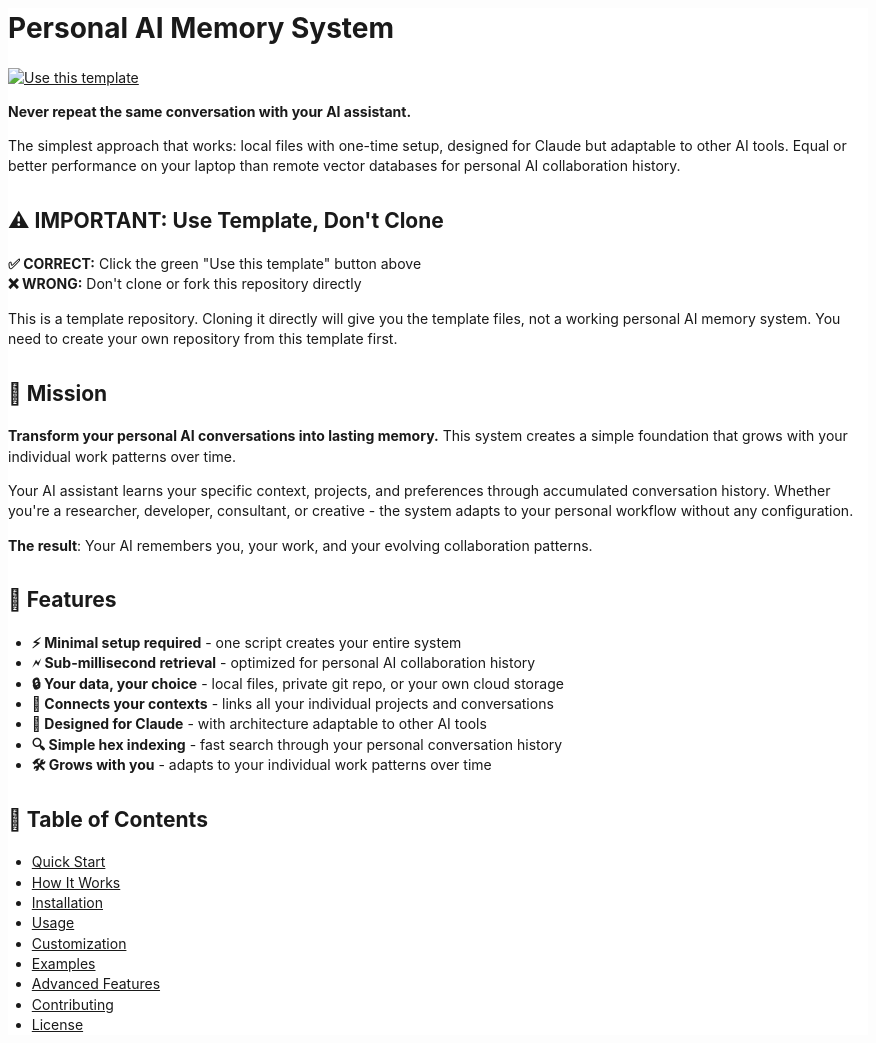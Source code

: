 # Personal AI Memory System

[![Use this template](https://img.shields.io/badge/Use%20this%20template-2ea44f?style=for-the-badge&logo=github)](../../generate)

**Never repeat the same conversation with your AI assistant.**

The simplest approach that works: local files with one-time setup, designed for Claude but adaptable to other AI tools. Equal or better performance on your laptop than remote vector databases for personal AI collaboration history.

## ⚠️ IMPORTANT: Use Template, Don't Clone

**✅ CORRECT:** Click the green "Use this template" button above  
**❌ WRONG:** Don't clone or fork this repository directly

This is a template repository. Cloning it directly will give you the template files, not a working personal AI memory system. You need to create your own repository from this template first.

## 🎯 Mission

**Transform your personal AI conversations into lasting memory.** This system creates a simple foundation that grows with your individual work patterns over time.

Your AI assistant learns your specific context, projects, and preferences through accumulated conversation history. Whether you're a researcher, developer, consultant, or creative - the system adapts to your personal workflow without any configuration.

**The result**: Your AI remembers you, your work, and your evolving collaboration patterns.

## 🚀 Features

- **⚡ Minimal setup required** - one script creates your entire system
- **🗲 Sub-millisecond retrieval** - optimized for personal AI collaboration history
- **🔒 Your data, your choice** - local files, private git repo, or your own cloud storage  
- **🧠 Connects your contexts** - links all your individual projects and conversations
- **🎯 Designed for Claude** - with architecture adaptable to other AI tools
- **🔍 Simple hex indexing** - fast search through your personal conversation history
- **🛠️ Grows with you** - adapts to your individual work patterns over time

## 📖 Table of Contents

- [Quick Start](#quick-start)
- [How It Works](#how-it-works)
- [Installation](#installation)
- [Usage](#usage)
- [Customization](#customization)
- [Examples](#examples)
- [Advanced Features](#advanced-features)
- [Contributing](#contributing)
- [License](#license)
